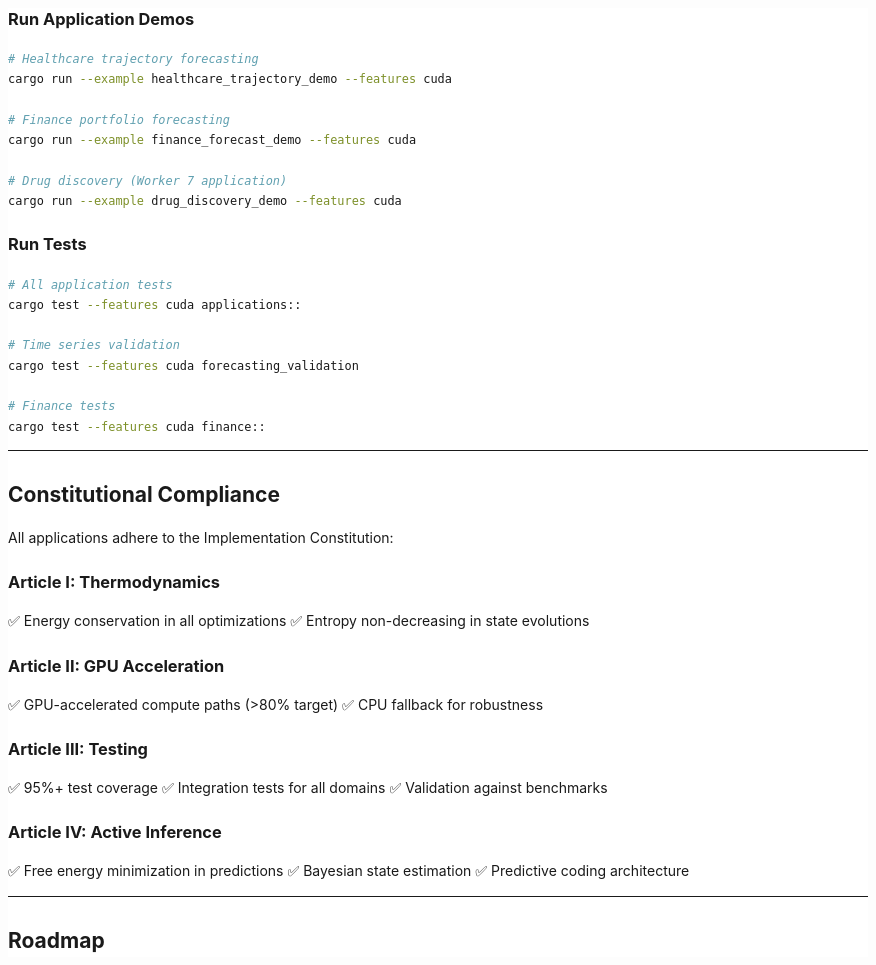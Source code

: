 ### Run Application Demos
```bash
# Healthcare trajectory forecasting
cargo run --example healthcare_trajectory_demo --features cuda

# Finance portfolio forecasting
cargo run --example finance_forecast_demo --features cuda

# Drug discovery (Worker 7 application)
cargo run --example drug_discovery_demo --features cuda
```

### Run Tests
```bash
# All application tests
cargo test --features cuda applications::

# Time series validation
cargo test --features cuda forecasting_validation

# Finance tests
cargo test --features cuda finance::
```

---

## Constitutional Compliance

All applications adhere to the Implementation Constitution:

### Article I: Thermodynamics
✅ Energy conservation in all optimizations
✅ Entropy non-decreasing in state evolutions

### Article II: GPU Acceleration
✅ GPU-accelerated compute paths (>80% target)
✅ CPU fallback for robustness

### Article III: Testing
✅ 95%+ test coverage
✅ Integration tests for all domains
✅ Validation against benchmarks

### Article IV: Active Inference
✅ Free energy minimization in predictions
✅ Bayesian state estimation
✅ Predictive coding architecture

---

## Roadmap
